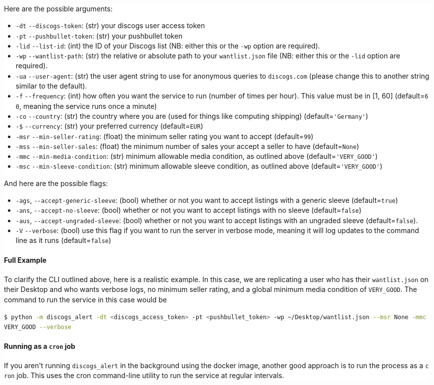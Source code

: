 Here are the possible arguments:
 
* `-dt` `--discogs-token`: (str) your discogs user access token
* `-pt` `--pushbullet-token`: (str) your pushbullet token
* `-lid` `--list-id`: (int) the ID of your Discogs list (NB: either this or the `-wp` option
are required). 
*  `-wp` `--wantlist-path`: (str) the relative or absolute path to your `wantlist.json` file 
(NB: either this or the `-lid` option are required).
* `-ua` `--user-agent`: (str) the user agent string to use for anonymous queries to `discogs.com`
(please change this to another string similar to the default).
* `-f` `--frequency`: (int) how often you want the service to run (number of times per hour). 
This value must be in [1, 60]  (default=`60`, meaning the service runs once a minute)
* `-co` `--country`: (str) the country where you are (used for things like computing shipping) 
(default=`'Germany'`)
* `-$` `--currency`: (str) your preferred currency (default=`EUR`)
* `-msr` `--min-seller-rating`: (float) the minimum seller rating you want to accept 
(default=`99`)
* `-mss` `--min-seller-sales`: (float) the minimum number of sales your accept a seller to have 
(default=`None`)
* `-mmc` `--min-media-condition`: (str) minimum allowable media condition, as outlined above 
(default=`'VERY_GOOD'`)
* `-msc` `--min-sleeve-condition`: (str) minimum allowable sleeve condition, as outlined above 
(default=`'VERY_GOOD'`)

And here are the possible flags:
* `-ags`, `--accept-generic-sleeve`: (bool) whether or not you want to accept listings with a 
generic sleeve (default=`true`)
* `-ans`, `--accept-no-sleeve`: (bool) whether or not you want to accept listings with 
no sleeve (default=`false`)
* `-aus`, `--accept-ungraded-sleeve`: (bool) whether or not you want to accept listings with an
ungraded sleeve (default=`false`).
* `-V` `--verbose`: (bool) use this flag if you want to run the server in verbose mode, meaning 
it will log updates to the command line as it runs (default=`false`) 

#### Full Example

To clarify the CLI outlined above, here is a realistic example. In this case, we are replicating a user 
who has their `wantlist.json` on their Desktop and who wants verbose logs,  no minimum seller rating, and
a global minimum media condition of `VERY_GOOD`. The command to run the service in this case would be
```bash
$ python -m discogs_alert -dt <discogs_access_token> -pt <pushbullet_token> -wp ~/Desktop/wantlist.json --msr None -mmc VERY_GOOD --verbose
```

#### Running as a `cron` job

If you aren't running `discogs_alert` in the background using the docker image, another good approach is to
run the process as a `cron` job. This uses the cron command-line utility to run the service at regular intervals.
